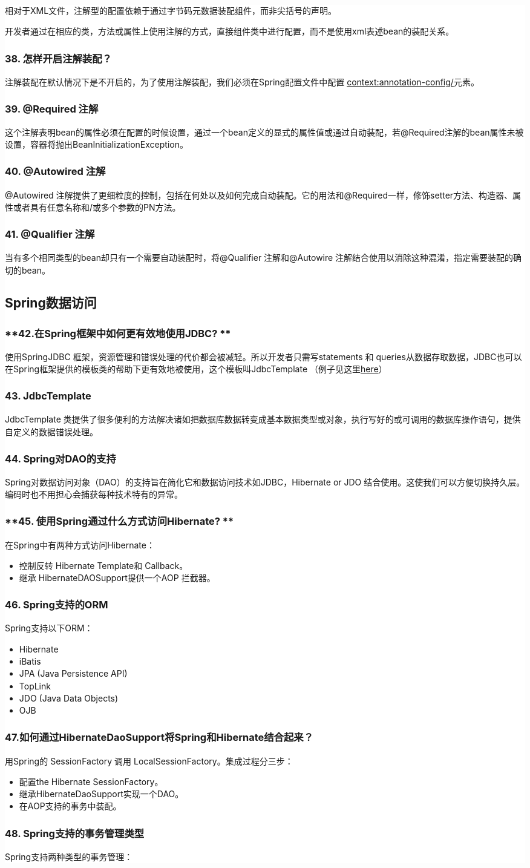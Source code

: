 相对于XML文件，注解型的配置依赖于通过字节码元数据装配组件，而非尖括号的声明。

开发者通过在相应的类，方法或属性上使用注解的方式，直接组件类中进行配置，而不是使用xml表述bean的装配关系。

### **38. 怎样开启注解装配？**

注解装配在默认情况下是不开启的，为了使用注解装配，我们必须在Spring配置文件中配置 <context:annotation-config/>元素。

### **39. @Required  注解**

这个注解表明bean的属性必须在配置的时候设置，通过一个bean定义的显式的属性值或通过自动装配，若@Required注解的bean属性未被设置，容器将抛出BeanInitializationException。

### **40. @Autowired 注解**

@Autowired 注解提供了更细粒度的控制，包括在何处以及如何完成自动装配。它的用法和@Required一样，修饰setter方法、构造器、属性或者具有任意名称和/或多个参数的PN方法。

### **41. @Qualifier 注解**

当有多个相同类型的bean却只有一个需要自动装配时，将@Qualifier 注解和@Autowire 注解结合使用以消除这种混淆，指定需要装配的确切的bean。

## **Spring数据访问**

### **42.在Spring框架中如何更有效地使用JDBC? **

使用SpringJDBC 框架，资源管理和错误处理的代价都会被减轻。所以开发者只需写statements 和 queries从数据存取数据，JDBC也可以在Spring框架提供的模板类的帮助下更有效地被使用，这个模板叫JdbcTemplate （例子见这里[here](/url.php?_src=&amp;isencode=1&amp;content=dGltZT0xNDMzNzI5MDY2MTgxJnVybD1odHRwJTNBJTJGJTJGZXhhbXBsZXMuamF2YWNvZGVnZWVrcy5jb20lMkZlbnRlcnByaXNlLWphdmElMkZzcHJpbmclMkZqZGJjJTJGc3ByaW5nLWpkYmN0ZW1wbGF0ZS1leGFtcGxlJTJG)）

### **43. JdbcTemplate**

JdbcTemplate 类提供了很多便利的方法解决诸如把数据库数据转变成基本数据类型或对象，执行写好的或可调用的数据库操作语句，提供自定义的数据错误处理。

### **44. Spring对DAO的支持**

Spring对数据访问对象（DAO）的支持旨在简化它和数据访问技术如JDBC，Hibernate or JDO 结合使用。这使我们可以方便切换持久层。编码时也不用担心会捕获每种技术特有的异常。

### **45. 使用Spring通过什么方式访问Hibernate? **

在Spring中有两种方式访问Hibernate：

- 控制反转  Hibernate Template和 Callback。
- 继承 HibernateDAOSupport提供一个AOP 拦截器。

### **46. Spring支持的ORM**

Spring支持以下ORM：

- Hibernate
- iBatis
- JPA (Java Persistence API)
- TopLink
- JDO (Java Data Objects)
- OJB

### **47.如何通过HibernateDaoSupport将Spring和Hibernate结合起来？**

用Spring的 SessionFactory 调用 LocalSessionFactory。集成过程分三步：

- 配置the Hibernate SessionFactory。
- 继承HibernateDaoSupport实现一个DAO。
- 在AOP支持的事务中装配。

### **48. Spring支持的事务管理类型**

Spring支持两种类型的事务管理：